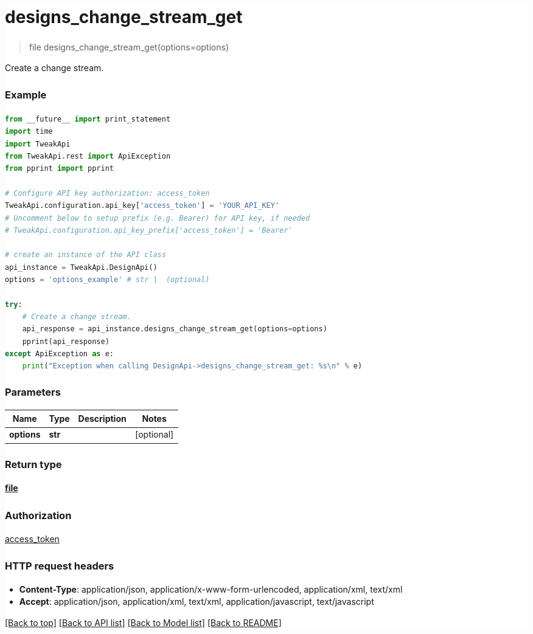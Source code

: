 
# **designs_change_stream_get**
> file designs_change_stream_get(options=options)

Create a change stream.

### Example 
```python
from __future__ import print_statement
import time
import TweakApi
from TweakApi.rest import ApiException
from pprint import pprint

# Configure API key authorization: access_token
TweakApi.configuration.api_key['access_token'] = 'YOUR_API_KEY'
# Uncomment below to setup prefix (e.g. Bearer) for API key, if needed
# TweakApi.configuration.api_key_prefix['access_token'] = 'Bearer'

# create an instance of the API class
api_instance = TweakApi.DesignApi()
options = 'options_example' # str |  (optional)

try: 
    # Create a change stream.
    api_response = api_instance.designs_change_stream_get(options=options)
    pprint(api_response)
except ApiException as e:
    print("Exception when calling DesignApi->designs_change_stream_get: %s\n" % e)
```

### Parameters

Name | Type | Description  | Notes
------------- | ------------- | ------------- | -------------
 **options** | **str**|  | [optional] 

### Return type

[**file**](file.md)

### Authorization

[access_token](../README.md#access_token)

### HTTP request headers

 - **Content-Type**: application/json, application/x-www-form-urlencoded, application/xml, text/xml
 - **Accept**: application/json, application/xml, text/xml, application/javascript, text/javascript

[[Back to top]](#) [[Back to API list]](../README.md#documentation-for-api-endpoints) [[Back to Model list]](../README.md#documentation-for-models) [[Back to README]](../README.md)
